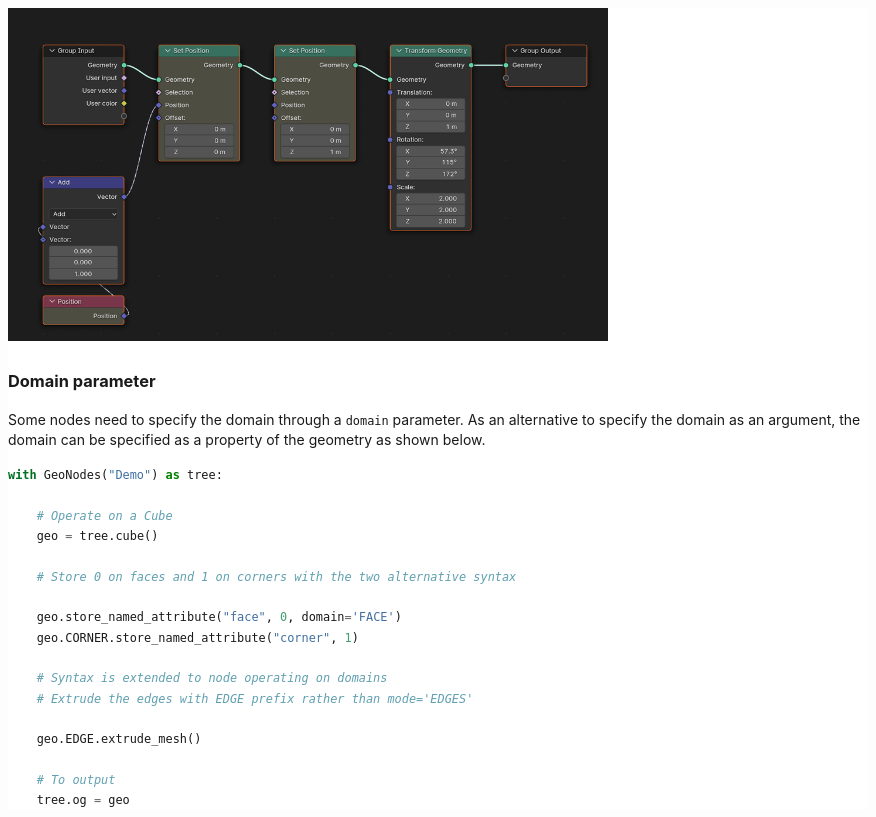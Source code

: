 <img src="images/gs_img_03.png" width="600" class="center">

### Domain parameter

Some nodes need to specify the domain through a `domain` parameter.
As an alternative to specify the domain as an argument, the domain can be specified as a property
of the geometry as shown below.

``` python
with GeoNodes("Demo") as tree:
    
    # Operate on a Cube
    geo = tree.cube()
    
    # Store 0 on faces and 1 on corners with the two alternative syntax
    
    geo.store_named_attribute("face", 0, domain='FACE')
    geo.CORNER.store_named_attribute("corner", 1)
    
    # Syntax is extended to node operating on domains    
    # Extrude the edges with EDGE prefix rather than mode='EDGES'
    
    geo.EDGE.extrude_mesh()
    
    # To output
    tree.og = geo
```

